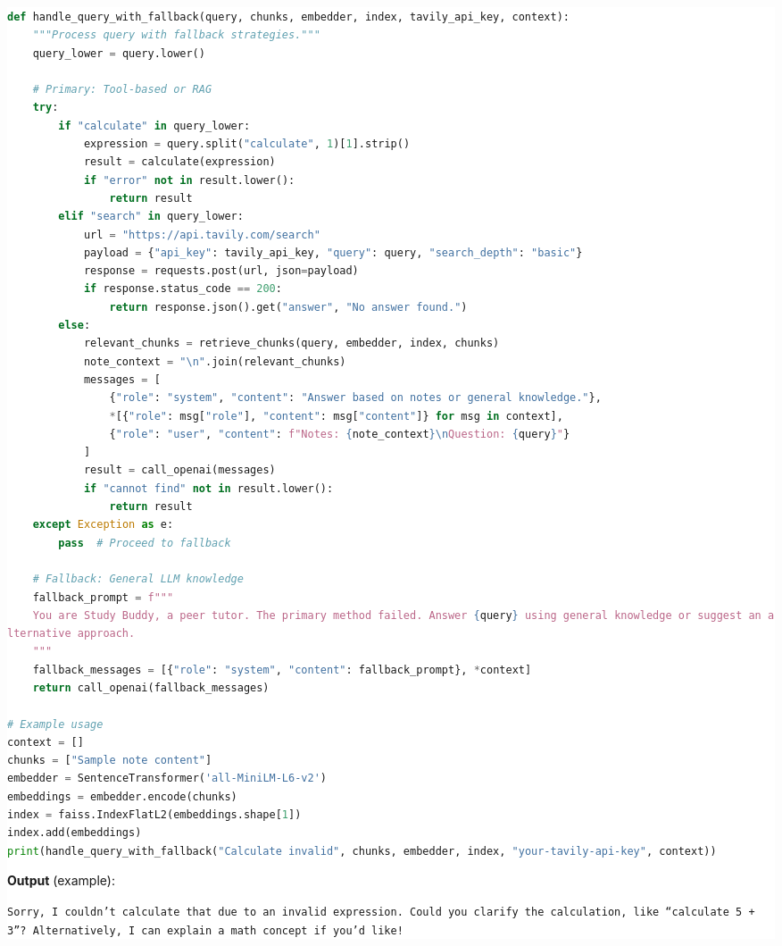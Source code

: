 ```python
def handle_query_with_fallback(query, chunks, embedder, index, tavily_api_key, context):
    """Process query with fallback strategies."""
    query_lower = query.lower()
    
    # Primary: Tool-based or RAG
    try:
        if "calculate" in query_lower:
            expression = query.split("calculate", 1)[1].strip()
            result = calculate(expression)
            if "error" not in result.lower():
                return result
        elif "search" in query_lower:
            url = "https://api.tavily.com/search"
            payload = {"api_key": tavily_api_key, "query": query, "search_depth": "basic"}
            response = requests.post(url, json=payload)
            if response.status_code == 200:
                return response.json().get("answer", "No answer found.")
        else:
            relevant_chunks = retrieve_chunks(query, embedder, index, chunks)
            note_context = "\n".join(relevant_chunks)
            messages = [
                {"role": "system", "content": "Answer based on notes or general knowledge."},
                *[{"role": msg["role"], "content": msg["content"]} for msg in context],
                {"role": "user", "content": f"Notes: {note_context}\nQuestion: {query}"}
            ]
            result = call_openai(messages)
            if "cannot find" not in result.lower():
                return result
    except Exception as e:
        pass  # Proceed to fallback
    
    # Fallback: General LLM knowledge
    fallback_prompt = f"""
    You are Study Buddy, a peer tutor. The primary method failed. Answer {query} using general knowledge or suggest an alternative approach.
    """
    fallback_messages = [{"role": "system", "content": fallback_prompt}, *context]
    return call_openai(fallback_messages)

# Example usage
context = []
chunks = ["Sample note content"]
embedder = SentenceTransformer('all-MiniLM-L6-v2')
embeddings = embedder.encode(chunks)
index = faiss.IndexFlatL2(embeddings.shape[1])
index.add(embeddings)
print(handle_query_with_fallback("Calculate invalid", chunks, embedder, index, "your-tavily-api-key", context))
```

**Output** (example):
```
Sorry, I couldn’t calculate that due to an invalid expression. Could you clarify the calculation, like “calculate 5 + 3”? Alternatively, I can explain a math concept if you’d like!
```
